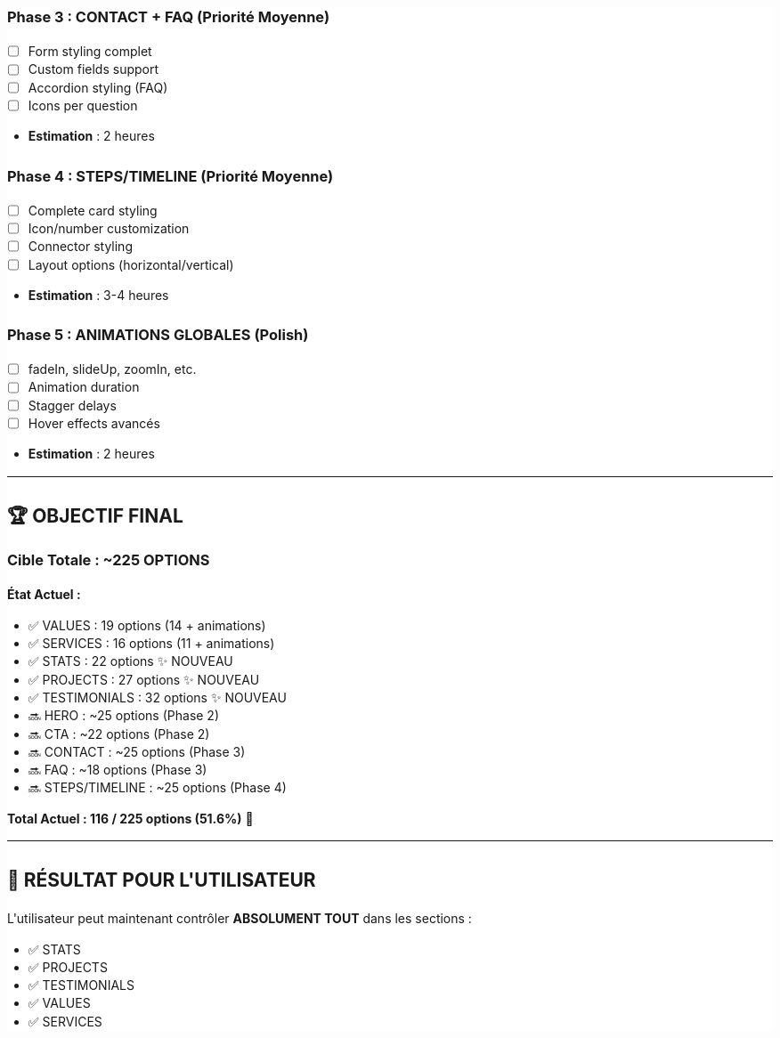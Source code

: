 ### **Phase 3 : CONTACT + FAQ** (Priorité Moyenne)
- [ ] Form styling complet
- [ ] Custom fields support
- [ ] Accordion styling (FAQ)
- [ ] Icons per question
- **Estimation** : 2 heures

### **Phase 4 : STEPS/TIMELINE** (Priorité Moyenne)
- [ ] Complete card styling
- [ ] Icon/number customization
- [ ] Connector styling
- [ ] Layout options (horizontal/vertical)
- **Estimation** : 3-4 heures

### **Phase 5 : ANIMATIONS GLOBALES** (Polish)
- [ ] fadeIn, slideUp, zoomIn, etc.
- [ ] Animation duration
- [ ] Stagger delays
- [ ] Hover effects avancés
- **Estimation** : 2 heures

---

## 🏆 **OBJECTIF FINAL**

### **Cible Totale : ~225 OPTIONS**

**État Actuel :**
- ✅ VALUES : 19 options (14 + animations)
- ✅ SERVICES : 16 options (11 + animations)
- ✅ STATS : 22 options ✨ NOUVEAU
- ✅ PROJECTS : 27 options ✨ NOUVEAU
- ✅ TESTIMONIALS : 32 options ✨ NOUVEAU
- 🔜 HERO : ~25 options (Phase 2)
- 🔜 CTA : ~22 options (Phase 2)
- 🔜 CONTACT : ~25 options (Phase 3)
- 🔜 FAQ : ~18 options (Phase 3)
- 🔜 STEPS/TIMELINE : ~25 options (Phase 4)

**Total Actuel : 116 / 225 options (51.6%)** 🎉

---

## 💪 **RÉSULTAT POUR L'UTILISATEUR**

L'utilisateur peut maintenant contrôler **ABSOLUMENT TOUT** dans les sections :
- ✅ STATS
- ✅ PROJECTS
- ✅ TESTIMONIALS
- ✅ VALUES
- ✅ SERVICES
